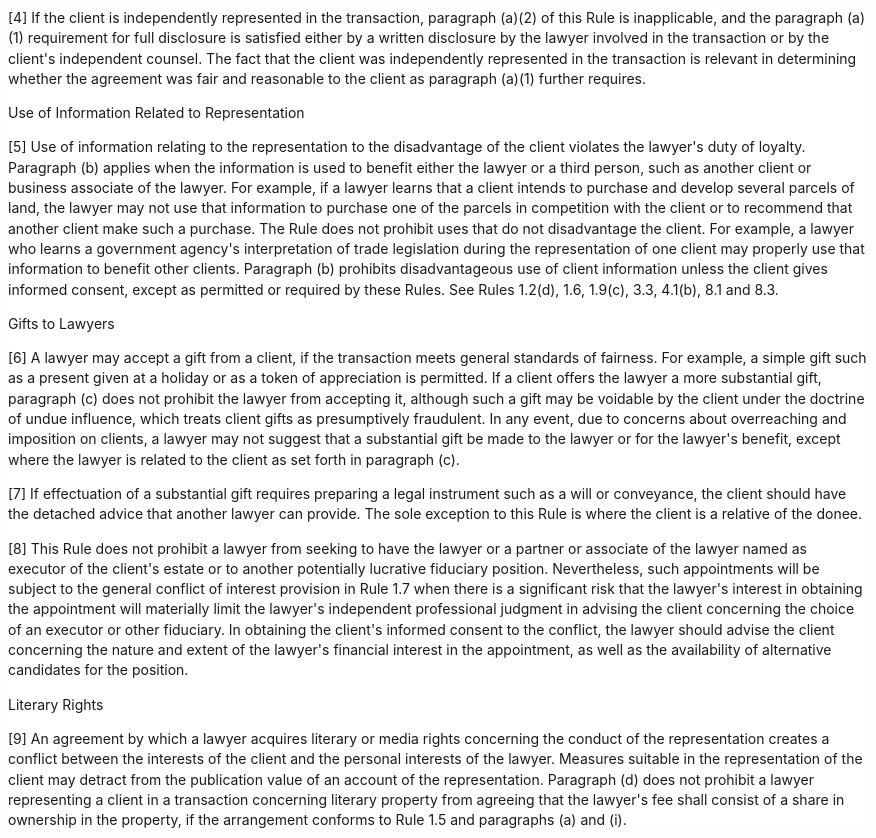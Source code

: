 [4] If the client is independently represented in the transaction, paragraph (a)(2) of this Rule is inapplicable, and the paragraph (a)(1) requirement for full disclosure is satisfied either by a written disclosure by the lawyer involved in the transaction or by the client's independent counsel. The fact that the client was independently represented in the transaction is relevant in determining whether the agreement was fair and reasonable to the client as paragraph (a)(1) further requires.

Use of Information Related to Representation

[5] Use of information relating to the representation to the disadvantage of the client violates the lawyer's duty of loyalty. Paragraph (b) applies when the information is used to benefit either the lawyer or a third person, such as another client or business associate of the lawyer. For example, if a lawyer learns that a client intends to purchase and develop several parcels of land, the lawyer may not use that information to purchase one of the parcels in competition with the client or to recommend that another client make such a purchase. The Rule does not prohibit uses that do not disadvantage the client. For example, a lawyer who learns a government agency's interpretation of trade legislation during the representation of one client may properly use that information to benefit other clients. Paragraph (b) prohibits disadvantageous use of client information unless the client gives informed consent, except as permitted or required by these Rules. See Rules 1.2(d), 1.6, 1.9(c), 3.3, 4.1(b), 8.1 and 8.3.

Gifts to Lawyers

[6] A lawyer may accept a gift from a client, if the transaction meets general standards of fairness. For example, a simple gift such as a present given at a holiday or as a token of appreciation is permitted. If a client offers the lawyer a more substantial gift, paragraph (c) does not prohibit the lawyer from accepting it, although such a gift may be voidable by the client under the doctrine of undue influence, which treats client gifts as presumptively fraudulent. In any event, due to concerns about overreaching and imposition on clients, a lawyer may not suggest that a substantial gift be made to the lawyer or for the lawyer's benefit, except where the lawyer is related to the client as set forth in paragraph (c).

[7] If effectuation of a substantial gift requires preparing a legal instrument such as a will or conveyance, the client should have the detached advice that another lawyer can provide. The sole exception to this Rule is where the client is a relative of the donee. 

[8] This Rule does not prohibit a lawyer from seeking to have the lawyer or a partner or associate of the lawyer named as executor of the client's estate or to another potentially lucrative fiduciary position. Nevertheless, such appointments will be subject to the general conflict of interest provision in Rule 1.7 when there is a significant risk that the lawyer's interest in obtaining the appointment will materially limit the lawyer's independent professional judgment in advising the client concerning the choice of an executor or other fiduciary. In obtaining the client's informed consent to the conflict, the lawyer should advise the client concerning the nature and extent of the lawyer's financial interest in the appointment, as well as the availability of alternative candidates for the position.

Literary Rights

[9] An agreement by which a lawyer acquires literary or media rights concerning the conduct of the representation creates a conflict between the interests of the client and the personal interests of the lawyer. Measures suitable in the representation of the client may detract from the publication value of an account of the representation. Paragraph (d) does not prohibit a lawyer representing a client in a transaction concerning literary property from agreeing that the lawyer's fee shall consist of a share in ownership in the property, if the arrangement conforms to Rule 1.5 and paragraphs (a) and (i).
